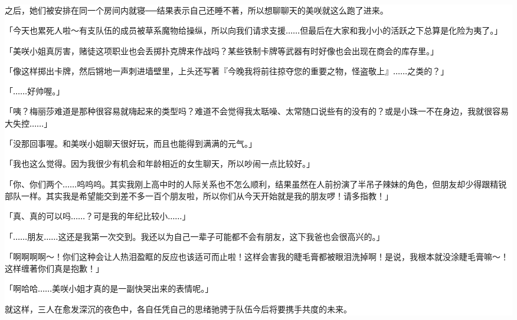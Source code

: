 之后，她们被安排在同一个房间内就寝──结果表示自己还睡不著，所以想聊聊天的美咲就这么跑了进来。

「今天也累死人啦～有支队伍的成员被草系魔物给操纵，所以向我们请求支援……但最后在大家和我小小的活跃之下总算是化险为夷了。」

「美咲小姐真厉害，赌徒这项职业也会丢掷扑克牌来作战吗？某些铁制卡牌等武器有时好像也会出现在商会的库存里。」

「像这样掷出卡牌，然后锵地一声刺进墙壁里，上头还写著『今晚我将前往掠夺您的重要之物，怪盗敬上』……之类的？」

「……好帅喔。」

「咦？梅丽莎难道是那种很容易就嗨起来的类型吗？难道不会觉得我太聒噪、太常随口说些有的没有的？或是小珠一不在身边，我就很容易大失控……」

「没那回事喔。和美咲小姐聊天很好玩，而且也能得到满满的元气。」

「我也这么觉得。因为我很少有机会和年龄相近的女生聊天，所以吵闹一点比较好。」

「你、你们两个……呜呜呜。其实我刚上高中时的人际关系也不怎么顺利，结果虽然在人前扮演了半吊子辣妹的角色，但朋友却少得跟精锐部队一样。其实我是希望能交到差不多一百个朋友啦，所以你们从今天开始就是我的朋友啰！请多指教！」

「真、真的可以吗……？可是我的年纪比较小……」

「……朋友……这还是我第一次交到。我还以为自己一辈子可能都不会有朋友，这下我爸也会很高兴的。」

「啊啊啊啊～！你们这种会让人热泪盈眶的反应也该适可而止啦！这样会害我的睫毛膏都被眼泪洗掉啊！是说，我根本就没涂睫毛膏嘛～！这样缠著你们真是抱歉！」

「啊哈哈……美咲小姐才真的是一副快哭出来的表情呢。」

就这样，三人在愈发深沉的夜色中，各自任凭自己的思绪驰骋于队伍今后将要携手共度的未来。

